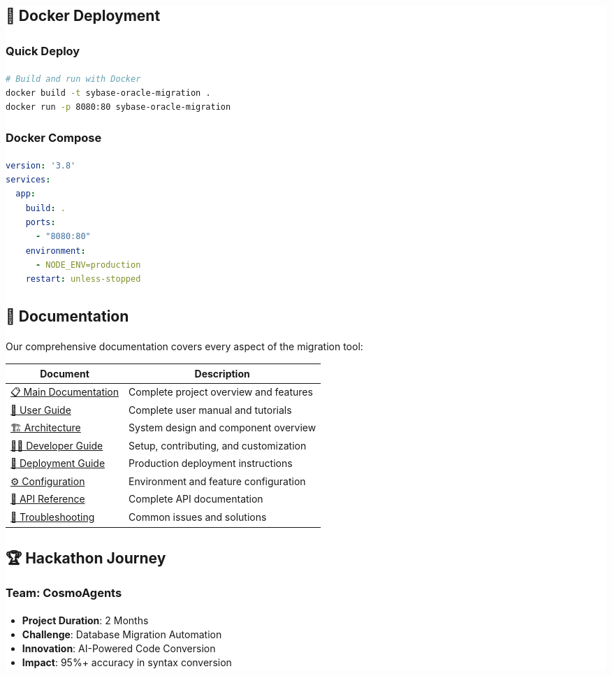 ## 🐳 Docker Deployment

### Quick Deploy

```bash
# Build and run with Docker
docker build -t sybase-oracle-migration .
docker run -p 8080:80 sybase-oracle-migration
```

### Docker Compose

```yaml
version: '3.8'
services:
  app:
    build: .
    ports:
      - "8080:80"
    environment:
      - NODE_ENV=production
    restart: unless-stopped
```

## 📖 Documentation

Our comprehensive documentation covers every aspect of the migration tool:

| Document | Description |
|----------|-------------|
| [📋 Main Documentation](./docs/MAIN-README.md) | Complete project overview and features |
| [👤 User Guide](./docs/user-guide/README.md) | Complete user manual and tutorials |
| [🏗️ Architecture](./docs/architecture.md) | System design and component overview |
| [👩‍💻 Developer Guide](./docs/developer-guide/README.md) | Setup, contributing, and customization |
| [🚀 Deployment Guide](./docs/deployment/README.md) | Production deployment instructions |
| [⚙️ Configuration](./docs/configuration/README.md) | Environment and feature configuration |
| [📡 API Reference](./docs/api/README.md) | Complete API documentation |
| [🔧 Troubleshooting](./docs/troubleshooting/README.md) | Common issues and solutions |

## 🏆 Hackathon Journey

### Team: CosmoAgents
- **Project Duration**: 2 Months
- **Challenge**: Database Migration Automation
- **Innovation**: AI-Powered Code Conversion
- **Impact**: 95%+ accuracy in syntax conversion
